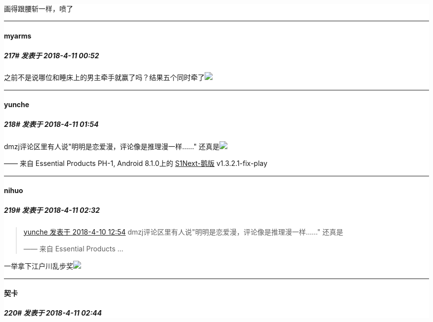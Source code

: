 画得跟腰斩一样，喷了







-----

####  myarms  
##### 217#       发表于 2018-4-11 00:52




之前不是说哪位和睡床上的男主牵手就赢了吗？结果五个同时牵了<img src="https://static.saraba1st.com/image/smiley/face2017/066.png" referrerpolicy="no-referrer">







-----

####  yunche  
##### 218#       发表于 2018-4-11 01:54




dmzj评论区里有人说"明明是恋爱漫，评论像是推理漫一样……" 还真是<img src="https://static.saraba1st.com/image/smiley/face2017/068.png" referrerpolicy="no-referrer">

—— 来自 Essential Products PH-1, Android 8.1.0上的 [S1Next-鹅版](https://github.com/ykrank/S1-Next/releases) v1.3.2.1-fix-play







-----

####  nihuo  
##### 219#       发表于 2018-4-11 02:32



<blockquote><a href="httphttps://bbs.saraba1st.com/2b/forum.php?mod=redirect&amp;goto=findpost&amp;pid=39162972&amp;ptid=1552818" target="_blank">yunche 发表于 2018-4-10 12:54</a>
dmzj评论区里有人说"明明是恋爱漫，评论像是推理漫一样……" 还真是

—— 来自 Essential Products ...</blockquote>
一举拿下江户川乱步奖<img src="https://static.saraba1st.com/image/smiley/face2017/049.png" referrerpolicy="no-referrer">







-----

####  契卡  
##### 220#       发表于 2018-4-11 02:44
